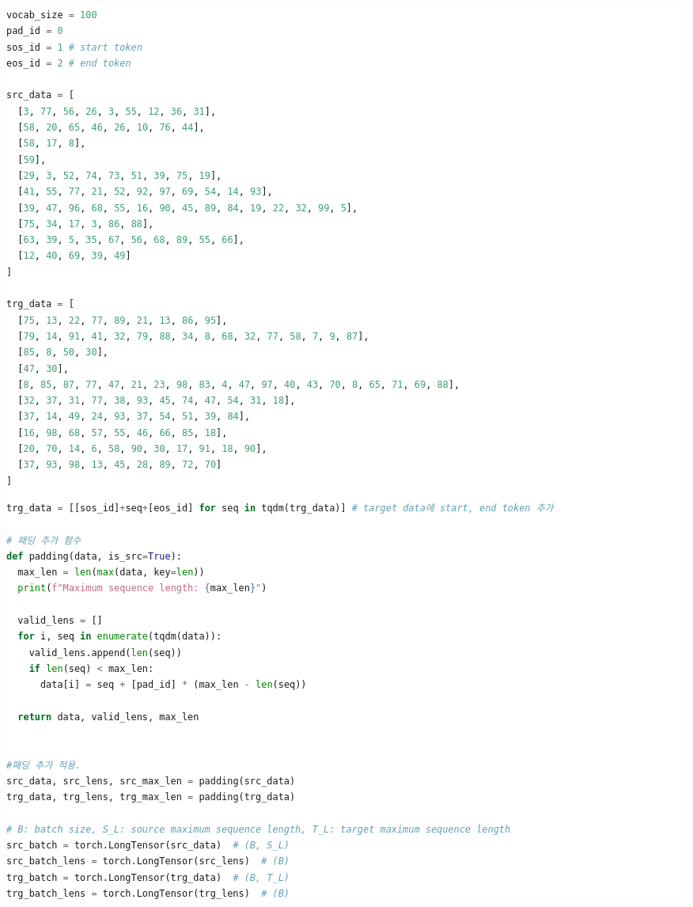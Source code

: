 ```python
vocab_size = 100
pad_id = 0
sos_id = 1 # start token
eos_id = 2 # end token

src_data = [
  [3, 77, 56, 26, 3, 55, 12, 36, 31],
  [58, 20, 65, 46, 26, 10, 76, 44],
  [58, 17, 8],
  [59],
  [29, 3, 52, 74, 73, 51, 39, 75, 19],
  [41, 55, 77, 21, 52, 92, 97, 69, 54, 14, 93],
  [39, 47, 96, 68, 55, 16, 90, 45, 89, 84, 19, 22, 32, 99, 5],
  [75, 34, 17, 3, 86, 88],
  [63, 39, 5, 35, 67, 56, 68, 89, 55, 66],
  [12, 40, 69, 39, 49]
]

trg_data = [
  [75, 13, 22, 77, 89, 21, 13, 86, 95],
  [79, 14, 91, 41, 32, 79, 88, 34, 8, 68, 32, 77, 58, 7, 9, 87],
  [85, 8, 50, 30],
  [47, 30],
  [8, 85, 87, 77, 47, 21, 23, 98, 83, 4, 47, 97, 40, 43, 70, 8, 65, 71, 69, 88],
  [32, 37, 31, 77, 38, 93, 45, 74, 47, 54, 31, 18],
  [37, 14, 49, 24, 93, 37, 54, 51, 39, 84],
  [16, 98, 68, 57, 55, 46, 66, 85, 18],
  [20, 70, 14, 6, 58, 90, 30, 17, 91, 18, 90],
  [37, 93, 98, 13, 45, 28, 89, 72, 70]
]
```

```python
trg_data = [[sos_id]+seq+[eos_id] for seq in tqdm(trg_data)] # target data에 start, end token 추가

# 패딩 추가 함수
def padding(data, is_src=True):
  max_len = len(max(data, key=len))
  print(f"Maximum sequence length: {max_len}")

  valid_lens = []
  for i, seq in enumerate(tqdm(data)):
    valid_lens.append(len(seq))
    if len(seq) < max_len:
      data[i] = seq + [pad_id] * (max_len - len(seq))

  return data, valid_lens, max_len
  
  
#패딩 추가 적용.
src_data, src_lens, src_max_len = padding(src_data)
trg_data, trg_lens, trg_max_len = padding(trg_data)

# B: batch size, S_L: source maximum sequence length, T_L: target maximum sequence length
src_batch = torch.LongTensor(src_data)  # (B, S_L)
src_batch_lens = torch.LongTensor(src_lens)  # (B)
trg_batch = torch.LongTensor(trg_data)  # (B, T_L)
trg_batch_lens = torch.LongTensor(trg_lens)  # (B)
```   
